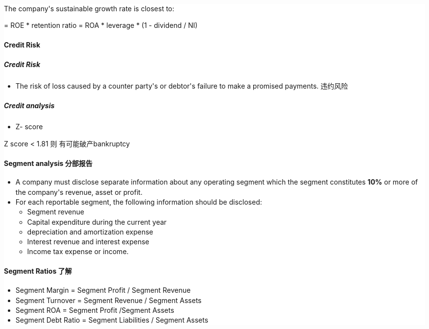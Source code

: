 The company's sustainable growth rate is closest to:

 = ROE \* retention ratio = ROA \* leverage * (1 - dividend / NI)

#### Credit Risk

##### Credit Risk

- The risk of loss caused by a counter party's or debtor's failure to make a promised payments. 违约风险

##### Credit analysis

- Z- score

Z score < 1.81 则 有可能破产bankruptcy

#### Segment analysis 分部报告

- A company must disclose separate information about any operating segment which the segment constitutes **10%** or more of the company's revenue, asset or profit.
- For each reportable segment, the following information should be disclosed:
  - Segment revenue
  - Capital expenditure during the current year
  - depreciation and amortization expense
  - Interest revenue and interest expense
  - Income tax expense or income.

#### Segment Ratios 了解

- Segment Margin = Segment Profit / Segment Revenue
- Segment Turnover = Segment Revenue / Segment Assets
- Segment ROA = Segment Profit /Segment Assets
- Segment Debt Ratio = Segment Liabilities / Segment Assets









